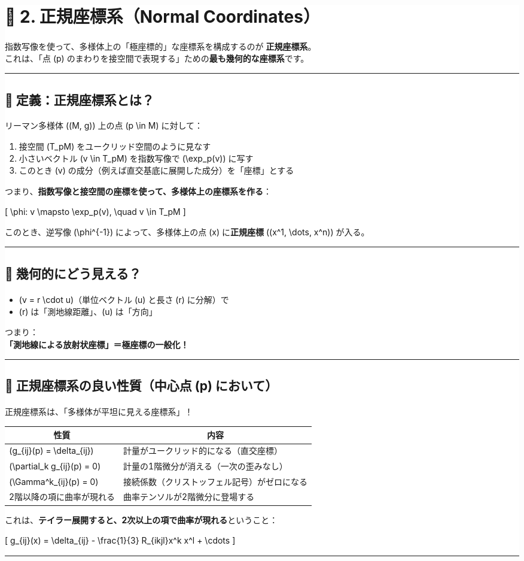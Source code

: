 # 🧭 2. 正規座標系（Normal Coordinates）

指数写像を使って、多様体上の「極座標的」な座標系を構成するのが **正規座標系**。  
これは、「点 \(p\) のまわりを接空間で表現する」ための**最も幾何的な座標系**です。

---

## 🔹 定義：正規座標系とは？

リーマン多様体 \((M, g)\) 上の点 \(p \in M\) に対して：

1. 接空間 \(T_pM\) をユークリッド空間のように見なす
2. 小さいベクトル \(v \in T_pM\) を指数写像で \(\exp_p(v)\) に写す
3. このとき \(v\) の成分（例えば直交基底に展開した成分）を「座標」とする

つまり、**指数写像と接空間の座標を使って、多様体上の座標系を作る**：

\[
\phi: v \mapsto \exp_p(v), \quad v \in T_pM
\]

このとき、逆写像 \(\phi^{-1}\) によって、多様体上の点 \(x\) に**正規座標** \((x^1, \dots, x^n)\) が入る。

---

## 🔹 幾何的にどう見える？

- \(v = r \cdot u\)（単位ベクトル \(u\) と長さ \(r\) に分解）で
- \(r\) は「測地線距離」、\(u\) は「方向」

つまり：  
**「測地線による放射状座標」＝極座標の一般化！**

---

## 🔹 正規座標系の良い性質（中心点 \(p\) において）

正規座標系は、「多様体が平坦に見える座標系」！

| 性質 | 内容 |
|------|------|
| \(g_{ij}(p) = \delta_{ij}\) | 計量がユークリッド的になる（直交座標） |
| \(\partial_k g_{ij}(p) = 0\) | 計量の1階微分が消える（一次の歪みなし） |
| \(\Gamma^k_{ij}(p) = 0\) | 接続係数（クリストッフェル記号）がゼロになる |
| 2階以降の項に曲率が現れる | 曲率テンソルが2階微分に登場する |

これは、**テイラー展開すると、2次以上の項で曲率が現れる**ということ：

\[
g_{ij}(x) = \delta_{ij} - \frac{1}{3} R_{ikjl}x^k x^l + \cdots
\]

---